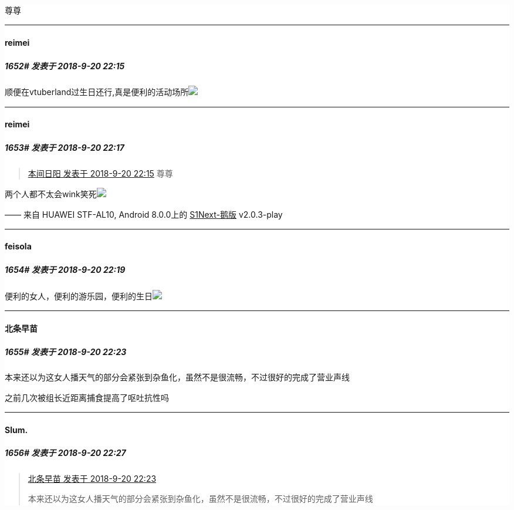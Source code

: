 尊尊


-----

####  reimei  
##### 1652#       发表于 2018-9-20 22:15


顺便在vtuberland过生日还行,真是便利的活动场所<img src="https://static.saraba1st.com/image/smiley/face2017/037.png" referrerpolicy="no-referrer">


-----

####  reimei  
##### 1653#       发表于 2018-9-20 22:17


<blockquote><a href="httphttps://bbs.saraba1st.com/2b/forum.php?mod=redirect&amp;goto=findpost&amp;pid=41028770&amp;ptid=1749659" target="_blank">本间日阳 发表于 2018-9-20 22:15</a>
尊尊</blockquote>
两个人都不太会wink笑死<img src="https://static.saraba1st.com/image/smiley/face2017/068.png" referrerpolicy="no-referrer">

—— 来自 HUAWEI STF-AL10, Android 8.0.0上的 [S1Next-鹅版](https://github.com/ykrank/S1-Next/releases) v2.0.3-play


-----

####  feisola  
##### 1654#       发表于 2018-9-20 22:19


便利的女人，便利的游乐园，便利的生日<img src="https://static.saraba1st.com/image/smiley/face2017/051.png" referrerpolicy="no-referrer">


-----

####  北条早苗  
##### 1655#       发表于 2018-9-20 22:23


本来还以为这女人播天气的部分会紧张到杂鱼化，虽然不是很流畅，不过很好的完成了营业声线

之前几次被组长近距离捕食提高了呕吐抗性吗


-----

####  Slum.  
##### 1656#       发表于 2018-9-20 22:27


<blockquote><a href="httphttps://bbs.saraba1st.com/2b/forum.php?mod=redirect&amp;goto=findpost&amp;pid=41028843&amp;ptid=1749659" target="_blank">北条早苗 发表于 2018-9-20 22:23</a>

本来还以为这女人播天气的部分会紧张到杂鱼化，虽然不是很流畅，不过很好的完成了营业声线

